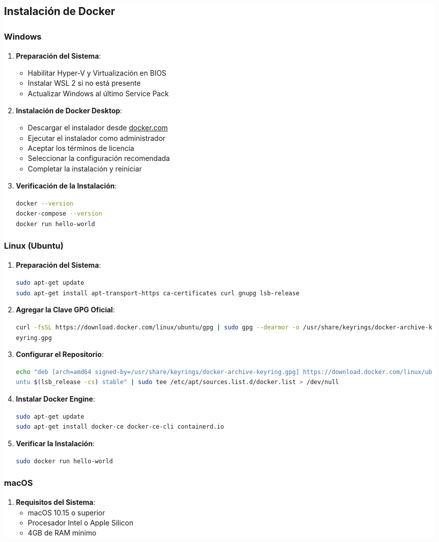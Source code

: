 ## Instalación de Docker
### Windows
1. **Preparación del Sistema**:
   - Habilitar Hyper-V y Virtualización en BIOS
   - Instalar WSL 2 si no está presente
   - Actualizar Windows al último Service Pack

2. **Instalación de Docker Desktop**:
   - Descargar el instalador desde [docker.com](https://www.docker.com/products/docker-desktop)
   - Ejecutar el instalador como administrador
   - Aceptar los términos de licencia
   - Seleccionar la configuración recomendada
   - Completar la instalación y reiniciar

3. **Verificación de la Instalación**:
   ```bash
   docker --version
   docker-compose --version
   docker run hello-world
   ```

### Linux (Ubuntu)
1. **Preparación del Sistema**:
   ```bash
   sudo apt-get update
   sudo apt-get install apt-transport-https ca-certificates curl gnupg lsb-release
   ```

2. **Agregar la Clave GPG Oficial**:
   ```bash
   curl -fsSL https://download.docker.com/linux/ubuntu/gpg | sudo gpg --dearmor -o /usr/share/keyrings/docker-archive-keyring.gpg
   ```

3. **Configurar el Repositorio**:
   ```bash
   echo "deb [arch=amd64 signed-by=/usr/share/keyrings/docker-archive-keyring.gpg] https://download.docker.com/linux/ubuntu $(lsb_release -cs) stable" | sudo tee /etc/apt/sources.list.d/docker.list > /dev/null
   ```

4. **Instalar Docker Engine**:
   ```bash
   sudo apt-get update
   sudo apt-get install docker-ce docker-ce-cli containerd.io
   ```

5. **Verificar la Instalación**:
   ```bash
   sudo docker run hello-world
   ```

### macOS
1. **Requisitos del Sistema**:
   - macOS 10.15 o superior
   - Procesador Intel o Apple Silicon
   - 4GB de RAM mínimo
